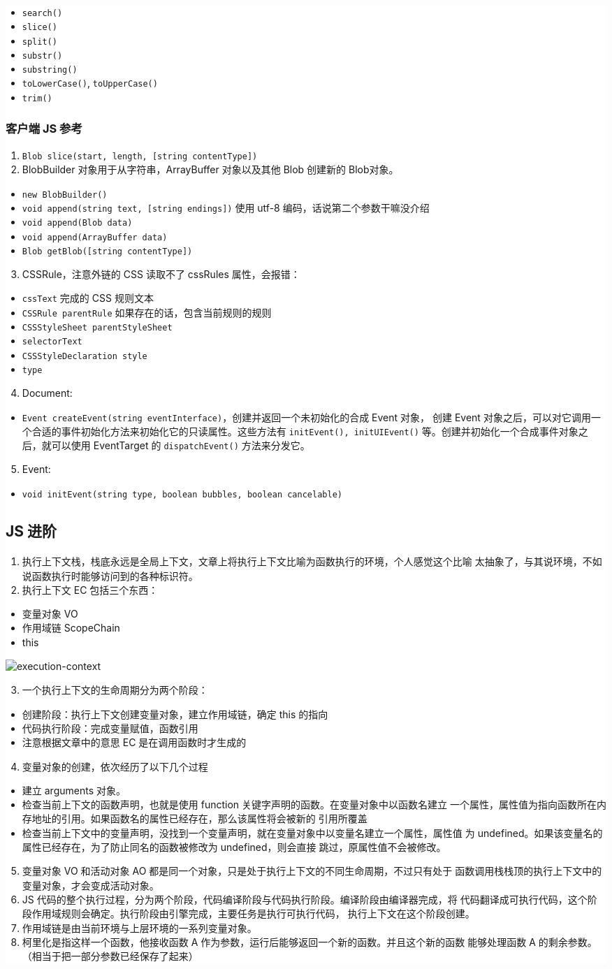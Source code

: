   - `search()`
  - `slice()`
  - `split()`
  - `substr()`
  - `substring()`
  - `toLowerCase()`, `toUpperCase()`
  - `trim()`

### 客户端 JS 参考

1. `Blob slice(start, length, [string contentType])`
2. BlobBuilder 对象用于从字符串，ArrayBuffer 对象以及其他 Blob 创建新的 Blob对象。
  - `new BlobBuilder()`
  - `void append(string text, [string endings])` 使用 utf-8 编码，话说第二个参数干嘛没介绍
  - `void append(Blob data)`
  - `void append(ArrayBuffer data)`
  - `Blob getBlob([string contentType])`
3. CSSRule，注意外链的 CSS 读取不了 cssRules 属性，会报错：
  - `cssText` 完成的 CSS 规则文本
  - `CSSRule parentRule` 如果存在的话，包含当前规则的规则
  - `CSSStyleSheet parentStyleSheet`
  - `selectorText`
  - `CSSStyleDeclaration style`
  - `type`
4. Document:
  - `Event createEvent(string eventInterface)`，创建并返回一个未初始化的合成 Event 对象，
  创建 Event 对象之后，可以对它调用一个合适的事件初始化方法来初始化它的只读属性。这些方法有
  `initEvent(), initUIEvent()` 等。创建并初始化一个合成事件对象之后，就可以使用 EventTarget
  的 `dispatchEvent()` 方法来分发它。
5. Event:
  - `void initEvent(string type, boolean bubbles, boolean cancelable)`

## JS 进阶

1. 执行上下文栈，栈底永远是全局上下文，文章上将执行上下文比喻为函数执行的环境，个人感觉这个比喻
太抽象了，与其说环境，不如说函数执行时能够访问到的各种标识符。
2. 执行上下文 EC 包括三个东西：
  - 变量对象 VO
  - 作用域链 ScopeChain
  - this

![execution-context](https://raw.githubusercontent.com/temple-deng/markdown-images/master/uncategorized/execution-context.png)   

3. 一个执行上下文的生命周期分为两个阶段：
  - 创建阶段：执行上下文创建变量对象，建立作用域链，确定 this 的指向
  - 代码执行阶段：完成变量赋值，函数引用  
  - 注意根据文章中的意思 EC 是在调用函数时才生成的  
4. 变量对象的创建，依次经历了以下几个过程
  - 建立 arguments 对象。
  - 检查当前上下文的函数声明，也就是使用 function 关键字声明的函数。在变量对象中以函数名建立
  一个属性，属性值为指向函数所在内存地址的引用。如果函数名的属性已经存在，那么该属性将会被新的
  引用所覆盖
  - 检查当前上下文中的变量声明，没找到一个变量声明，就在变量对象中以变量名建立一个属性，属性值
  为 undefined。如果该变量名的属性已经存在，为了防止同名的函数被修改为 undefined，则会直接
  跳过，原属性值不会被修改。    
5. 变量对象 VO 和活动对象 AO 都是同一个对象，只是处于执行上下文的不同生命周期，不过只有处于
函数调用栈栈顶的执行上下文中的变量对象，才会变成活动对象。
6. JS 代码的整个执行过程，分为两个阶段，代码编译阶段与代码执行阶段。编译阶段由编译器完成，将
代码翻译成可执行代码，这个阶段作用域规则会确定。执行阶段由引擎完成，主要任务是执行可执行代码，
执行上下文在这个阶段创建。
7. 作用域链是由当前环境与上层环境的一系列变量对象。
8. 柯里化是指这样一个函数，他接收函数 A 作为参数，运行后能够返回一个新的函数。并且这个新的函数
能够处理函数 A 的剩余参数。（相当于把一部分参数已经保存了起来）
